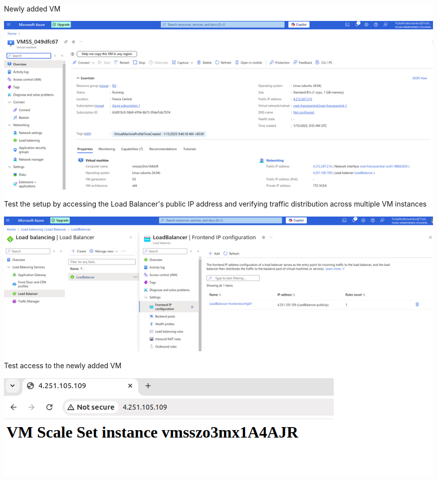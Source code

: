 Newly added VM

![Task](load_balancer_and_vmss/new_vm.png)

Test the setup by accessing the Load Balancer's public IP address and verifying traffic distribution across multiple VM instances

![Task](load_balancer_and_vmss/lb_pub_ip.png)

Test access to the newly added VM

![Task](load_balancer_and_vmss/test_access_to_added_vm.png)

